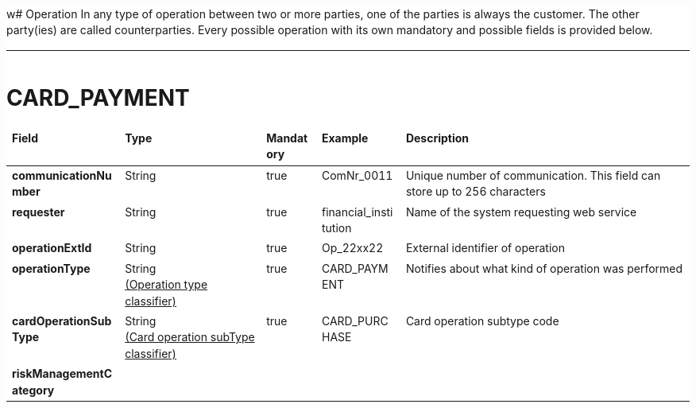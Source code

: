 w# Operation
In any type of operation between two or more parties, one of the parties is always the customer. The other party(ies) are called counterparties. Every possible operation with its own mandatory and possible fields is provided below.

---

# CARD_PAYMENT

<table>
    <thead>
        <tr>
            <td><b>Field</b></td>
            <td><b>Type</b></td>
            <td><b>Mandatory</b></td>
            <td><b>Example</b></td>
            <td><b>Description</b></td>
        </tr>
    </thead>
    <tbody>
        <tr>
            <td><b>communicationNumber</b></td>
            <td>String</td>
            <td>true</td>
            <td>ComNr_0011</td>
            <td>Unique number of communication. This field can store up to 256 characters</td>
        </tr>
        <tr>
            <td><b>requester</b></td>
            <td>String</td>
            <td>true</td>
            <td>financial_institution</td>
            <td>Name of the system requesting web service</td>
        </tr>
        <tr>
            <td><b>operationExtId</b></td>
            <td>String</td>
            <td>true</td>
            <td>Op_22xx22</td>
            <td>External identifier of operation</td>
        </tr>
        <tr>
            <td><b>operationType</b></td>
            <td>
                String <br/>
                <a href="../../../Classifiers/classifiers.md">(Operation type classifier)</a>
            </td>
            <td>true</td>
            <td>CARD_PAYMENT</td>
            <td>Notifies about what kind of operation was performed</td>
        </tr>
        <tr>
            <td><b>cardOperationSubType</b></td>
			<td>
                String <br/>
                <a href="../../../Classifiers/classifiers.md">(Card operation subType classifier)</a>
            </td>
            <td>true</td>
            <td>CARD_PURCHASE</td>
            <td>Card operation subtype code</td>
        </tr>
        <tr>
            <td><b>riskManagementCategory</b></td>